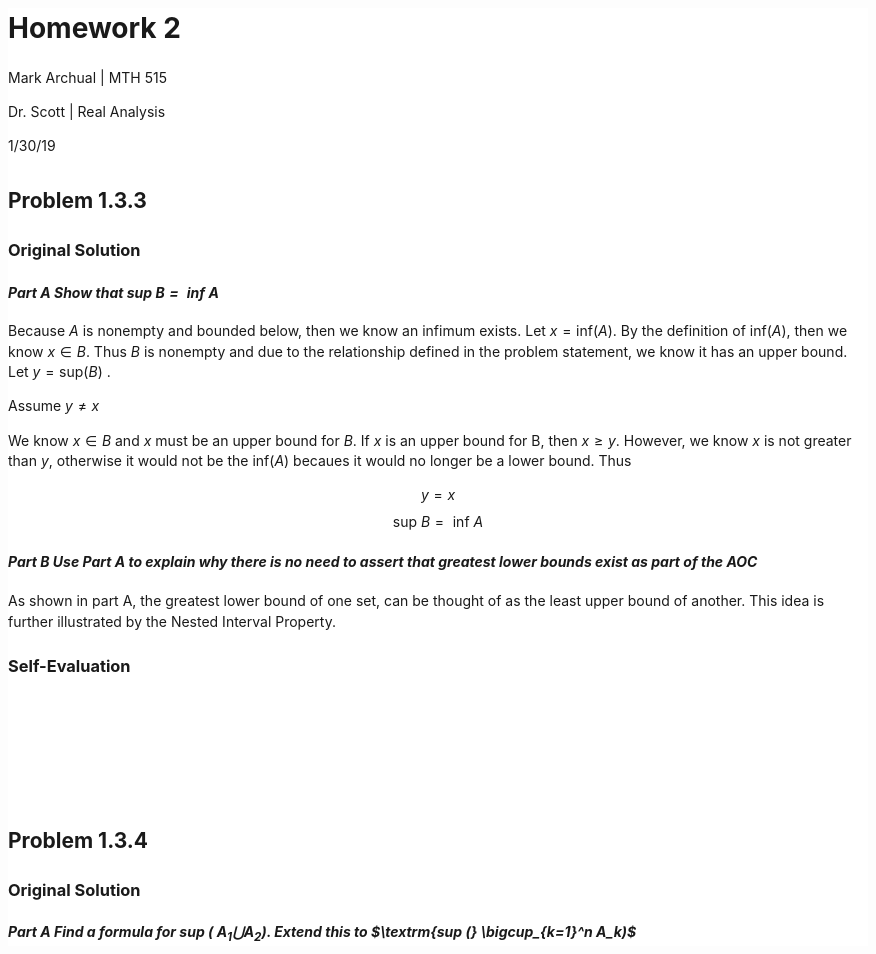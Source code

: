 # Homework 2

Mark Archual | MTH 515

Dr. Scott | Real Analysis

1/30/19

## Problem 1.3.3

### Original Solution

#### _Part A Show that $\textrm{ sup } B = \textrm{ inf } A$_

Because $A$ is nonempty and bounded below, then we know an infimum exists.  Let $x = \textrm{inf(}A)$.  By the definition of $\textrm{inf(}A)$, then we know $x \in B$.  Thus $B$ is nonempty and due to the relationship defined in the problem statement, we know it has an upper bound.  Let $y = \textrm{sup(}B)$ .

Assume $y \neq x$

We know $x \in B$ and $x$ must be an upper bound for $B$.  If $x$ is an upper bound for B, then $x \geq y$.  However, we know $x$ is not greater than $y$, otherwise it would not be the $\textrm{inf(}A)$ becaues it would no longer be a lower bound.  Thus 

$$y = x$$
$$\textrm{ sup } B = \textrm{ inf } A$$


#### _Part B Use Part A to explain why there is no need to assert that greatest lower bounds exist as part of the AOC_

As shown in part A, the greatest lower bound of one set, can be thought of as the least upper bound of another.  This idea is further illustrated by the Nested Interval Property.

### Self-Evaluation

<br>
<br>
<br>
<br>
<br>

## Problem 1.3.4

### Original Solution

#### _Part A Find a formula for $\textrm{sup ( } A_1 \bigcup A_2)$. Extend this to $\textrm{sup (} \bigcup_{k=1}^n A_k)$_
